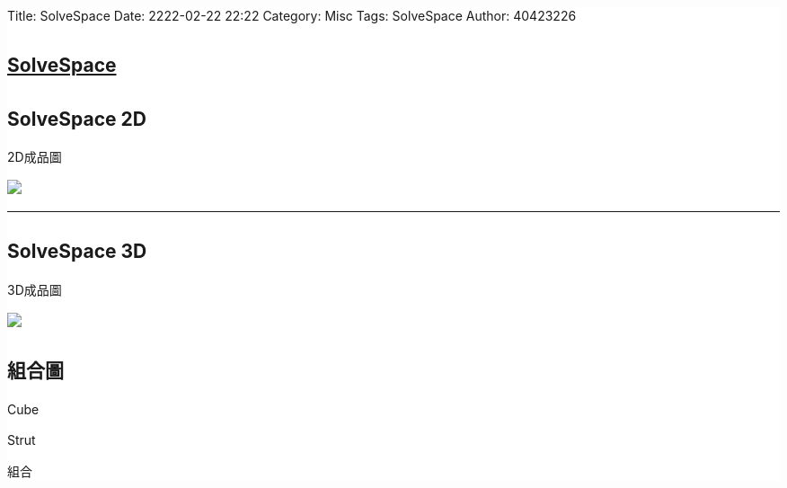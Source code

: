 Title: SolveSpace
Date: 2222-02-22 22:22
Category: Misc
Tags: SolveSpace
Author: 40423226

<h2><a href="http://solvespace.com/">SolveSpace</a></h2>
<h2>SolveSpace 2D</h2>
<iframe src="https://player.vimeo.com/video/192920828" width="640" height="428" frameborder="0" webkitallowfullscreen mozallowfullscreen allowfullscreen></iframe>
<p>2D成品圖</p>
<img src="../data/image/solvespace 2D.png" width="800" />

<hr>

<h2>SolveSpace 3D</h2>
<iframe src="https://player.vimeo.com/video/192920873" width="640" height="428" frameborder="0" webkitallowfullscreen mozallowfullscreen allowfullscreen></iframe>
<p>3D成品圖</p>
<img src="../data/image/solvespace 3D.png" width="800" />

<h2>組合圖</h2>
<p>Cube</p>
<iframe src="../data/solvespace/cube.html" width="800" height="600"></iframe>
<p>Strut</p>
<iframe src="../data/solvespace/strut.html" width="800" height="600"></iframe>
<p>組合</p>
<iframe src="../data/solvespace/cube_strut.html" width="800" height="600"></iframe>